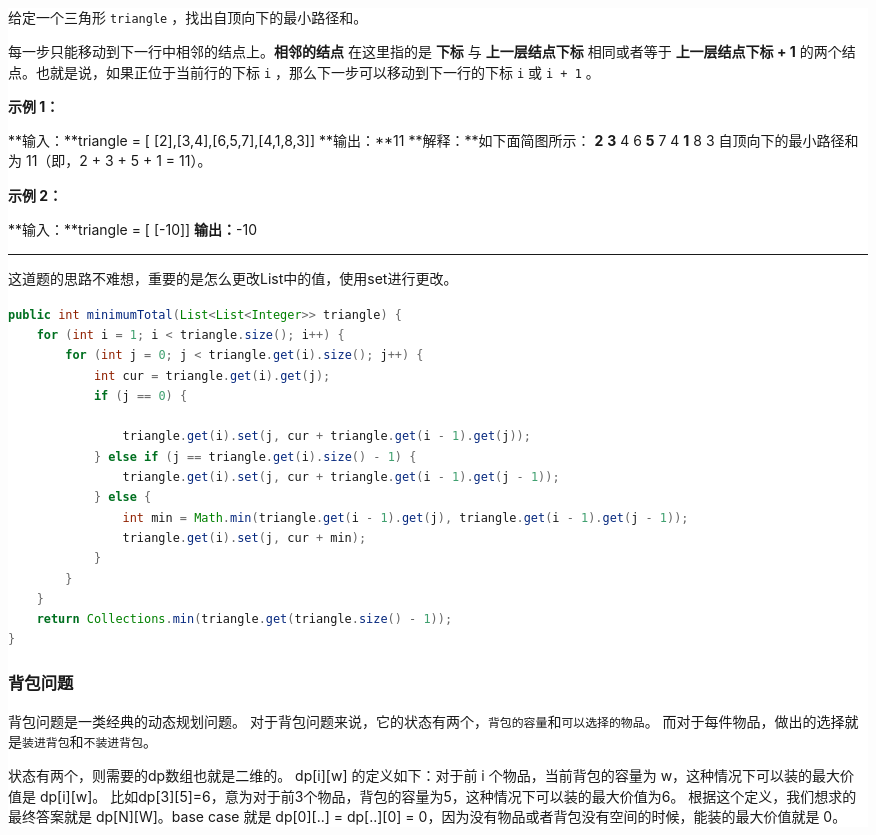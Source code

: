 给定一个三角形 `triangle` ，找出自顶向下的最小路径和。

每一步只能移动到下一行中相邻的结点上。**相邻的结点** 在这里指的是 **下标** 与 **上一层结点下标** 相同或者等于 **上一层结点下标 + 1** 的两个结点。也就是说，如果正位于当前行的下标 `i` ，那么下一步可以移动到下一行的下标 `i` 或 `i + 1` 。

**示例 1：**

**输入：**triangle = [ [2],[3,4],[6,5,7],[4,1,8,3]]
**输出：**11
**解释：**如下面简图所示：
   **2**
  **3** 4
 6 **5** 7
4 **1** 8 3
自顶向下的最小路径和为 11（即，2 + 3 + 5 + 1 = 11）。

**示例 2：**

**输入：**triangle = [ [-10]]
**输出：**-10

-----------
这道题的思路不难想，重要的是怎么更改List中的值，使用set进行更改。
```java
public int minimumTotal(List<List<Integer>> triangle) {  
    for (int i = 1; i < triangle.size(); i++) {  
        for (int j = 0; j < triangle.get(i).size(); j++) {  
            int cur = triangle.get(i).get(j);  
            if (j == 0) {  
  
                triangle.get(i).set(j, cur + triangle.get(i - 1).get(j));  
            } else if (j == triangle.get(i).size() - 1) {  
                triangle.get(i).set(j, cur + triangle.get(i - 1).get(j - 1));  
            } else {  
                int min = Math.min(triangle.get(i - 1).get(j), triangle.get(i - 1).get(j - 1));  
                triangle.get(i).set(j, cur + min);  
            }  
        }  
    }  
    return Collections.min(triangle.get(triangle.size() - 1));  
}

```






### 背包问题
背包问题是一类经典的动态规划问题。
对于背包问题来说，它的状态有两个，`背包的容量`和`可以选择的物品`。
而对于每件物品，做出的选择就是`装进背包`和`不装进背包`。

状态有两个，则需要的dp数组也就是二维的。
dp\[i]\[w] 的定义如下：对于前 i 个物品，当前背包的容量为 w，这种情况下可以装的最⼤价值是 dp\[i]\[w]。
比如dp\[3]\[5]=6，意为对于前3个物品，背包的容量为5，这种情况下可以装的最大价值为6。
根据这个定义，我们想求的最终答案就是 dp\[N]\[W]。base case 就是 dp\[0]\[..] = dp\[..]\[0] = 0，因为没有物品或者背包没有空间的时候，能装的最⼤价值就是 0。
